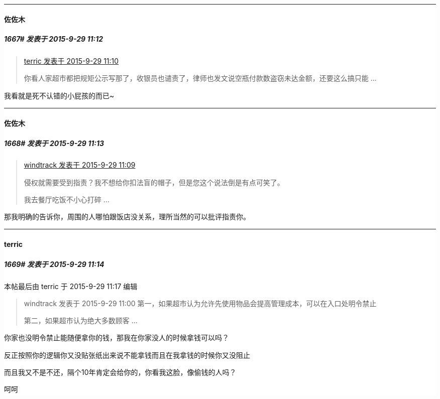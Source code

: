 
-----

####  佐佐木  
##### 1667#       发表于 2015-9-29 11:12



<blockquote><a href="httphttps://bbs.saraba1st.com/2b/forum.php?mod=redirect&amp;goto=findpost&amp;pid=30298912&amp;ptid=1158416" target="_blank">terric 发表于 2015-9-29 11:10</a>

你看人家超市都把规矩公示写那了，收银员也谴责了，律师也发文说空瓶付款数盗窃未达金额，还要这么搞只能 ...</blockquote>
我看就是死不认错的小屁孩的而已~







-----

####  佐佐木  
##### 1668#       发表于 2015-9-29 11:13



<blockquote><a href="httphttps://bbs.saraba1st.com/2b/forum.php?mod=redirect&amp;goto=findpost&amp;pid=30298892&amp;ptid=1158416" target="_blank">windtrack 发表于 2015-9-29 11:09</a>

侵权就需要受到指责？我不想给你扣法盲的帽子，但是您这个说法倒是有点可笑了。


我去餐厅吃饭不小心打碎 ...</blockquote>
那我明确的告诉你，周围的人哪怕跟饭店没关系，理所当然的可以批评指责你。







-----

####  terric  
##### 1669#       发表于 2015-9-29 11:14



 本帖最后由 terric 于 2015-9-29 11:17 编辑 
<blockquote>windtrack 发表于 2015-9-29 11:00
第一，如果超市认为允许先使用物品会提高管理成本，可以在入口处明令禁止

第二，如果超市认为绝大多数顾客 ...</blockquote>

你家也没明令禁止能随便拿你的钱，那我在你家没人的时候拿钱可以吗？


反正按照你的逻辑你又没贴张纸出来说不能拿钱而且在我拿钱的时候你又没阻止


而且我又不是不还，隔个10年肯定会给你的，你看我这脸，像偷钱的人吗？


呵呵
